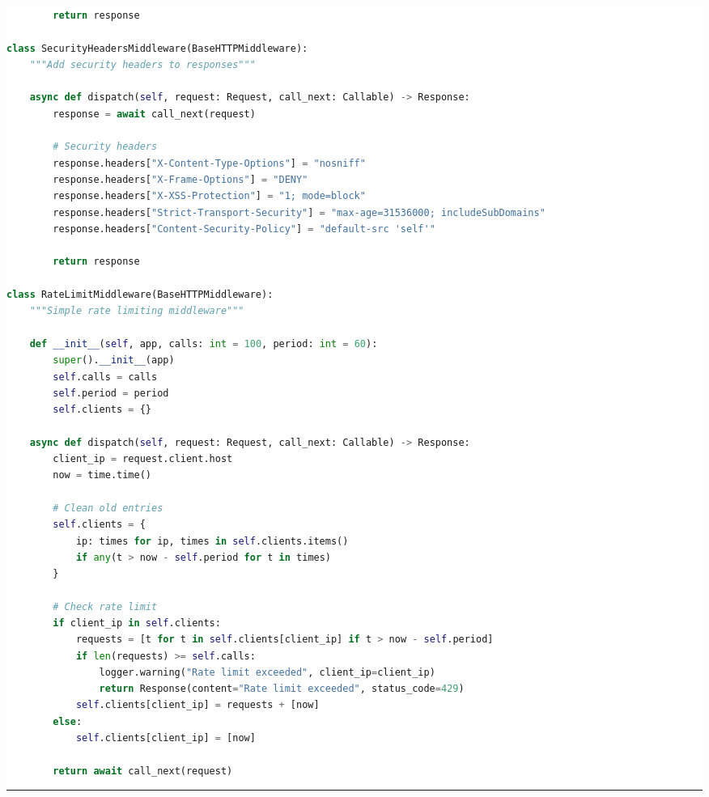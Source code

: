 ```python
        return response

class SecurityHeadersMiddleware(BaseHTTPMiddleware):
    """Add security headers to responses"""
    
    async def dispatch(self, request: Request, call_next: Callable) -> Response:
        response = await call_next(request)
        
        # Security headers
        response.headers["X-Content-Type-Options"] = "nosniff"
        response.headers["X-Frame-Options"] = "DENY"
        response.headers["X-XSS-Protection"] = "1; mode=block"
        response.headers["Strict-Transport-Security"] = "max-age=31536000; includeSubDomains"
        response.headers["Content-Security-Policy"] = "default-src 'self'"
        
        return response

class RateLimitMiddleware(BaseHTTPMiddleware):
    """Simple rate limiting middleware"""
    
    def __init__(self, app, calls: int = 100, period: int = 60):
        super().__init__(app)
        self.calls = calls
        self.period = period
        self.clients = {}
    
    async def dispatch(self, request: Request, call_next: Callable) -> Response:
        client_ip = request.client.host
        now = time.time()
        
        # Clean old entries
        self.clients = {
            ip: times for ip, times in self.clients.items()
            if any(t > now - self.period for t in times)
        }
        
        # Check rate limit
        if client_ip in self.clients:
            requests = [t for t in self.clients[client_ip] if t > now - self.period]
            if len(requests) >= self.calls:
                logger.warning("Rate limit exceeded", client_ip=client_ip)
                return Response(content="Rate limit exceeded", status_code=429)
            self.clients[client_ip] = requests + [now]
        else:
            self.clients[client_ip] = [now]
        
        return await call_next(request)
```

---
